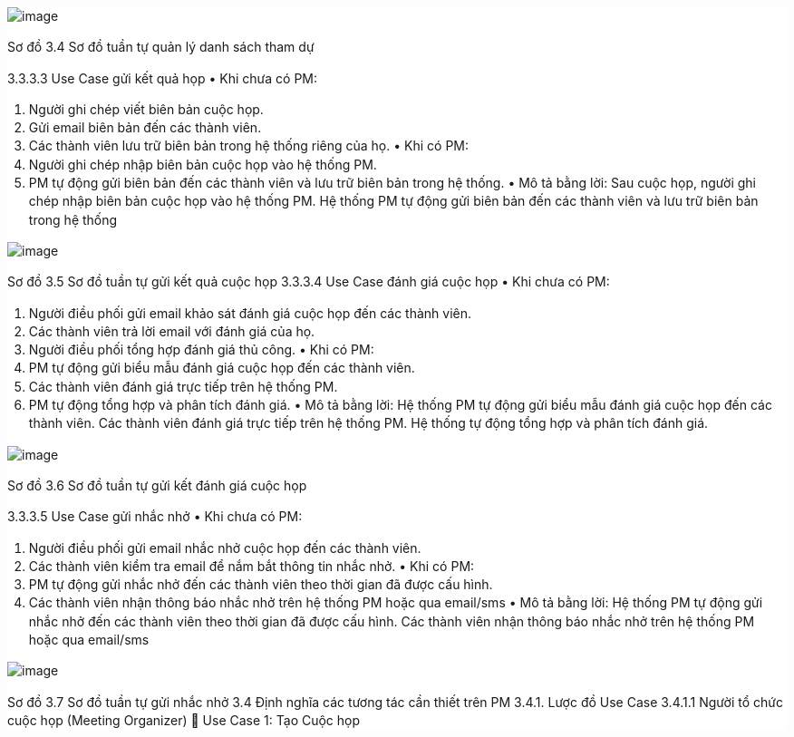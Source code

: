 ![image](https://github.com/user-attachments/assets/e12e47af-8b01-4d3e-954a-563397f12674)

Sơ đồ 3.4 Sơ đồ tuần tự quản lý danh sách tham dự

3.3.3.3 Use Case gửi kết quả họp
•	Khi chưa có PM:
1.	Người ghi chép viết biên bản cuộc họp.
2.	Gửi email biên bản đến các thành viên.
3.	Các thành viên lưu trữ biên bản trong hệ thống riêng của họ.
•	Khi có PM:
1.	Người ghi chép nhập biên bản cuộc họp vào hệ thống PM.
2.	PM tự động gửi biên bản đến các thành viên và lưu trữ biên bản trong hệ thống.
•	Mô tả bằng lời:
Sau cuộc họp, người ghi chép nhập biên bản cuộc họp vào hệ thống PM. Hệ thống PM tự động gửi biên bản đến các thành viên và lưu trữ biên bản trong hệ thống

![image](https://github.com/user-attachments/assets/fd2bb1f5-37fd-41e8-b21a-0b600f91cdc6)

Sơ đồ 3.5 Sơ đồ tuần tự gửi kết quả cuộc họp
3.3.3.4 Use Case đánh giá cuộc họp
•	Khi chưa có PM:
1.	Người điều phối gửi email khảo sát đánh giá cuộc họp đến các thành viên.
2.	Các thành viên trả lời email với đánh giá của họ.
3.	Người điều phối tổng hợp đánh giá thủ công.
•	Khi có PM:
1.	PM tự động gửi biểu mẫu đánh giá cuộc họp đến các thành viên.
2.	Các thành viên đánh giá trực tiếp trên hệ thống PM.
3.	PM tự động tổng hợp và phân tích đánh giá.
•	Mô tả bằng lời:
Hệ thống PM tự động gửi biểu mẫu đánh giá cuộc họp đến các thành viên. Các thành viên đánh giá trực tiếp trên hệ thống PM. Hệ thống tự động tổng hợp và phân tích đánh giá.

![image](https://github.com/user-attachments/assets/c3dd5d08-c8e3-454a-baf0-e85544165bee)

Sơ đồ 3.6 Sơ đồ tuần tự gửi kết đánh giá cuộc họp

3.3.3.5 Use Case gửi nhắc nhở
•	Khi chưa có PM:
1.	Người điều phối gửi email nhắc nhở cuộc họp đến các thành viên.
2.	Các thành viên kiểm tra email để nắm bắt thông tin nhắc nhở.
•	Khi có PM:
1.	PM tự động gửi nhắc nhở đến các thành viên theo thời gian đã được cấu hình.
2.	Các thành viên nhận thông báo nhắc nhở trên hệ thống PM hoặc qua email/sms
•	Mô tả bằng lời:
Hệ thống PM tự động gửi nhắc nhở đến các thành viên theo thời gian đã được cấu hình. Các thành viên nhận thông báo nhắc nhở trên hệ thống PM hoặc qua email/sms

![image](https://github.com/user-attachments/assets/d4f1b26b-bed7-495a-bc56-77442f9daeee)

Sơ đồ 3.7 Sơ đồ tuần tự gửi nhắc nhở
3.4 Định nghĩa các tương tác cần thiết trên PM 
3.4.1. Lược đồ Use Case
3.4.1.1 Người tổ chức cuộc họp (Meeting Organizer)
	Use Case 1: Tạo Cuộc họp
